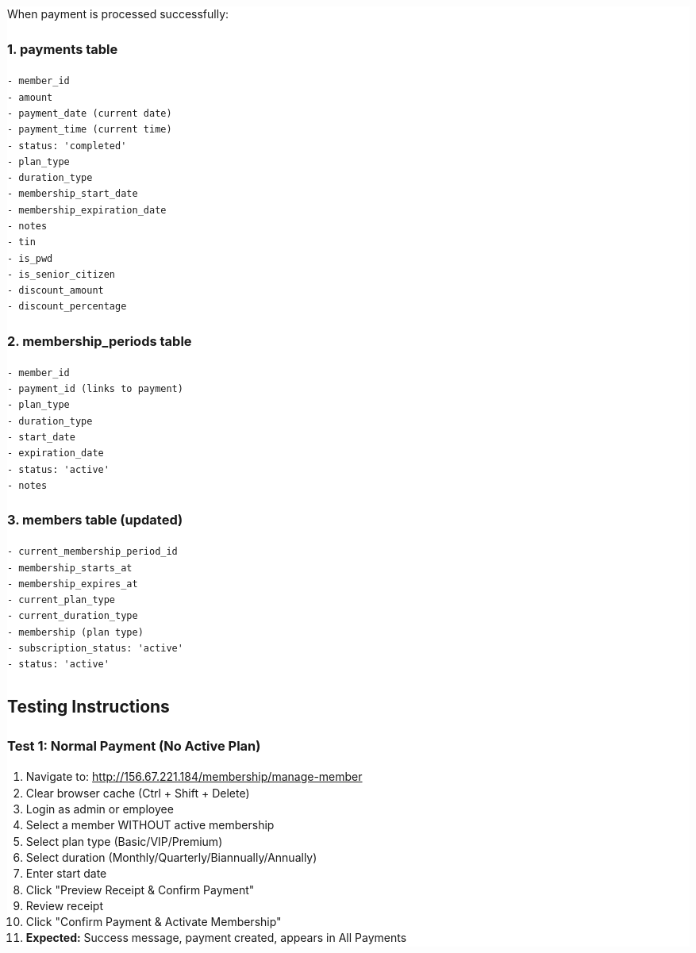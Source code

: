 When payment is processed successfully:

### 1. payments table
```
- member_id
- amount
- payment_date (current date)
- payment_time (current time)
- status: 'completed'
- plan_type
- duration_type
- membership_start_date
- membership_expiration_date
- notes
- tin
- is_pwd
- is_senior_citizen
- discount_amount
- discount_percentage
```

### 2. membership_periods table
```
- member_id
- payment_id (links to payment)
- plan_type
- duration_type
- start_date
- expiration_date
- status: 'active'
- notes
```

### 3. members table (updated)
```
- current_membership_period_id
- membership_starts_at
- membership_expires_at
- current_plan_type
- current_duration_type
- membership (plan type)
- subscription_status: 'active'
- status: 'active'
```

## Testing Instructions

### Test 1: Normal Payment (No Active Plan)
1. Navigate to: http://156.67.221.184/membership/manage-member
2. Clear browser cache (Ctrl + Shift + Delete)
3. Login as admin or employee
4. Select a member WITHOUT active membership
5. Select plan type (Basic/VIP/Premium)
6. Select duration (Monthly/Quarterly/Biannually/Annually)
7. Enter start date
8. Click "Preview Receipt & Confirm Payment"
9. Review receipt
10. Click "Confirm Payment & Activate Membership"
11. **Expected:** Success message, payment created, appears in All Payments
